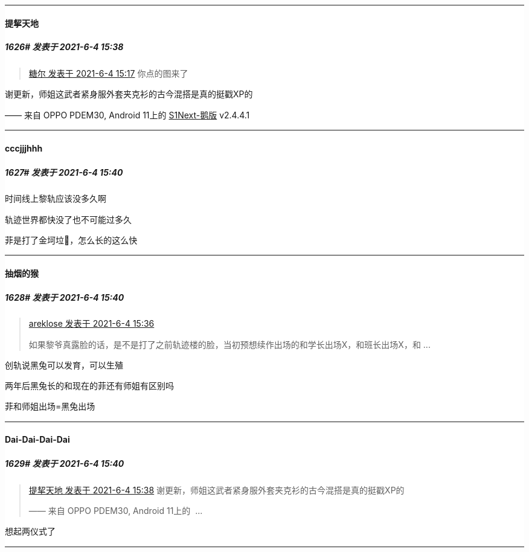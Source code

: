 
*****

####  提挈天地  
##### 1626#       发表于 2021-6-4 15:38


<blockquote><a href="httphttps://bbs.saraba1st.com/2b/forum.php?mod=redirect&amp;goto=findpost&amp;pid=51473438&amp;ptid=1977906" target="_blank">糖尔 发表于 2021-6-4 15:17</a>
你点的图来了</blockquote>
谢更新，师姐这武者紧身服外套夹克衫的古今混搭是真的挺戳XP的

—— 来自 OPPO PDEM30, Android 11上的 [S1Next-鹅版](https://github.com/ykrank/S1-Next/releases) v2.4.4.1


*****

####  cccjjjhhh  
##### 1627#       发表于 2021-6-4 15:40


时间线上黎轨应该没多久啊

轨迹世界都快没了也不可能过多久


菲是打了金坷垃🐴，怎么长的这么快


*****

####  抽烟的猴  
##### 1628#       发表于 2021-6-4 15:40


<blockquote><a href="httphttps://bbs.saraba1st.com/2b/forum.php?mod=redirect&amp;goto=findpost&amp;pid=51473686&amp;ptid=1977906" target="_blank">areklose 发表于 2021-6-4 15:36</a>

如果黎爷真露脸的话，是不是打了之前轨迹楼的脸，当初预想续作出场的和学长出场X，和班长出场X，和 ...</blockquote>
创轨说黑兔可以发育，可以生殖

两年后黑兔长的和现在的菲还有师姐有区别吗

菲和师姐出场=黑兔出场


*****

####  Dai-Dai-Dai-Dai  
##### 1629#       发表于 2021-6-4 15:40


<blockquote><a href="httphttps://bbs.saraba1st.com/2b/forum.php?mod=redirect&amp;goto=findpost&amp;pid=51473712&amp;ptid=1977906" target="_blank">提挈天地 发表于 2021-6-4 15:38</a>
谢更新，师姐这武者紧身服外套夹克衫的古今混搭是真的挺戳XP的

—— 来自 OPPO PDEM30, Android 11上的  ...</blockquote>
想起两仪式了


*****
